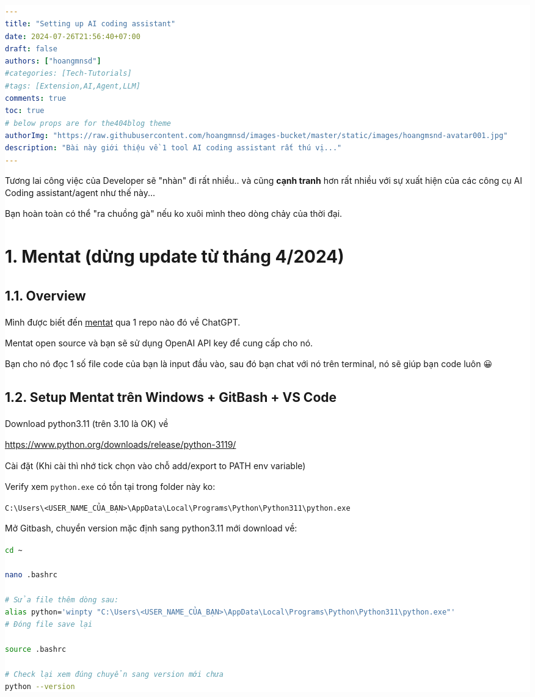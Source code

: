 ```yaml
---
title: "Setting up AI coding assistant"
date: 2024-07-26T21:56:40+07:00
draft: false
authors: ["hoangmnsd"]
#categories: [Tech-Tutorials]
#tags: [Extension,AI,Agent,LLM]
comments: true
toc: true
# below props are for the404blog theme
authorImg: "https://raw.githubusercontent.com/hoangmnsd/images-bucket/master/static/images/hoangmsnd-avatar001.jpg"
description: "Bài này giới thiệu về 1 tool AI coding assistant rất thú vị..."
---
```


Tương lai công việc của Developer sẽ "nhàn" đi rất nhiều.. và cũng **cạnh tranh** hơn rất nhiều với sự xuất hiện của các công cụ AI Coding assistant/agent như thế này...

Bạn hoàn toàn có thể "ra chuồng gà" nếu ko xuôi mình theo dòng chảy của thời đại.

# 1. Mentat (dừng update từ tháng 4/2024)

## 1.1. Overview

Mình được biết đến [mentat](https://github.com/AbanteAI/mentat) qua 1 repo nào đó về ChatGPT.

Mentat open source và bạn sẽ sử dụng OpenAI API key để cung cấp cho nó.

Bạn cho nó đọc 1 số file code của bạn là input đầu vào, sau đó bạn chat với nó trên terminal, nó sẽ giúp bạn code luôn 😀

## 1.2. Setup Mentat trên Windows + GitBash + VS Code

Download python3.11 (trên 3.10 là OK) về

https://www.python.org/downloads/release/python-3119/

Cài đặt (Khi cài thì nhớ tick chọn vào chỗ add/export to PATH env variable)

Verify xem `python.exe` có tồn tại trong folder này ko:

`C:\Users\<USER_NAME_CỦA_BẠN>\AppData\Local\Programs\Python\Python311\python.exe`

Mở Gitbash, chuyển version mặc định sang python3.11 mới download về:

```sh
cd ~

nano .bashrc

# Sửa file thêm dòng sau:
alias python='winpty "C:\Users\<USER_NAME_CỦA_BẠN>\AppData\Local\Programs\Python\Python311\python.exe"'
# Đóng file save lại

source .bashrc

# Check lại xem đúng chuyển sang version mới chưa
python --version
```
